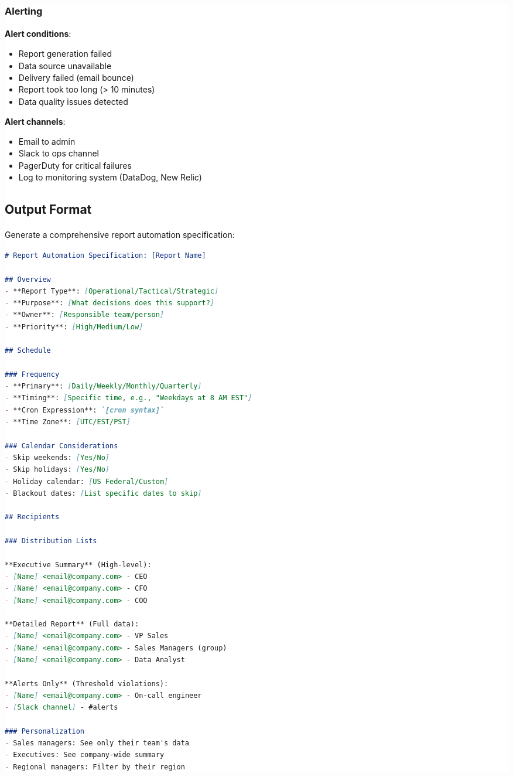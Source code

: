 ### Alerting
**Alert conditions**:
- Report generation failed
- Data source unavailable
- Delivery failed (email bounce)
- Report took too long (> 10 minutes)
- Data quality issues detected

**Alert channels**:
- Email to admin
- Slack to ops channel
- PagerDuty for critical failures
- Log to monitoring system (DataDog, New Relic)

## Output Format

Generate a comprehensive report automation specification:

```markdown
# Report Automation Specification: [Report Name]

## Overview
- **Report Type**: [Operational/Tactical/Strategic]
- **Purpose**: [What decisions does this support?]
- **Owner**: [Responsible team/person]
- **Priority**: [High/Medium/Low]

## Schedule

### Frequency
- **Primary**: [Daily/Weekly/Monthly/Quarterly]
- **Timing**: [Specific time, e.g., "Weekdays at 8 AM EST"]
- **Cron Expression**: `[cron syntax]`
- **Time Zone**: [UTC/EST/PST]

### Calendar Considerations
- Skip weekends: [Yes/No]
- Skip holidays: [Yes/No]
- Holiday calendar: [US Federal/Custom]
- Blackout dates: [List specific dates to skip]

## Recipients

### Distribution Lists

**Executive Summary** (High-level):
- [Name] <email@company.com> - CEO
- [Name] <email@company.com> - CFO
- [Name] <email@company.com> - COO

**Detailed Report** (Full data):
- [Name] <email@company.com> - VP Sales
- [Name] <email@company.com> - Sales Managers (group)
- [Name] <email@company.com> - Data Analyst

**Alerts Only** (Threshold violations):
- [Name] <email@company.com> - On-call engineer
- [Slack channel] - #alerts

### Personalization
- Sales managers: See only their team's data
- Executives: See company-wide summary
- Regional managers: Filter by their region

```